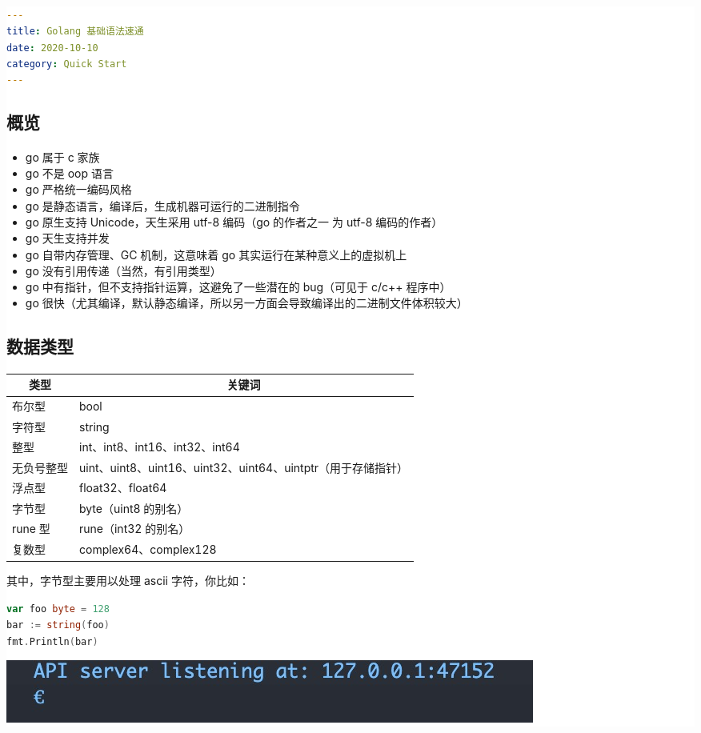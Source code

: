 ```yaml
---
title: Golang 基础语法速通
date: 2020-10-10
category: Quick Start
---
```


## 概览

- go 属于 c 家族
- go 不是 oop 语言
- go 严格统一编码风格
- go 是静态语言，编译后，生成机器可运行的二进制指令
- go 原生支持 Unicode，天生采用 utf-8 编码（go 的作者之一 为 utf-8 编码的作者）
- go 天生支持并发
- go 自带内存管理、GC 机制，这意味着 go 其实运行在某种意义上的虚拟机上
- go 没有引用传递（当然，有引用类型）
- go 中有指针，但不支持指针运算，这避免了一些潜在的 bug（可见于 c/c++ 程序中）
- go 很快（尤其编译，默认静态编译，所以另一方面会导致编译出的二进制文件体积较大）

## 数据类型

| 类型       | 关键词                                                       |
| ---------- | ------------------------------------------------------------ |
| 布尔型     | bool                                                         |
| 字符型     | string                                                       |
| 整型       | int、int8、int16、int32、int64                               |
| 无负号整型 | uint、uint8、uint16、uint32、uint64、uintptr（用于存储指针） |
| 浮点型     | float32、float64                                             |
| 字节型     | byte（uint8 的别名）                                         |
| rune 型    | rune（int32 的别名）                                         |
| 复数型     | complex64、complex128                                        |

其中，字节型主要用以处理 ascii 字符，你比如：

```go
var foo byte = 128
bar := string(foo)
fmt.Println(bar)
```

![example_byte](type_byte_example_output_2.png)
